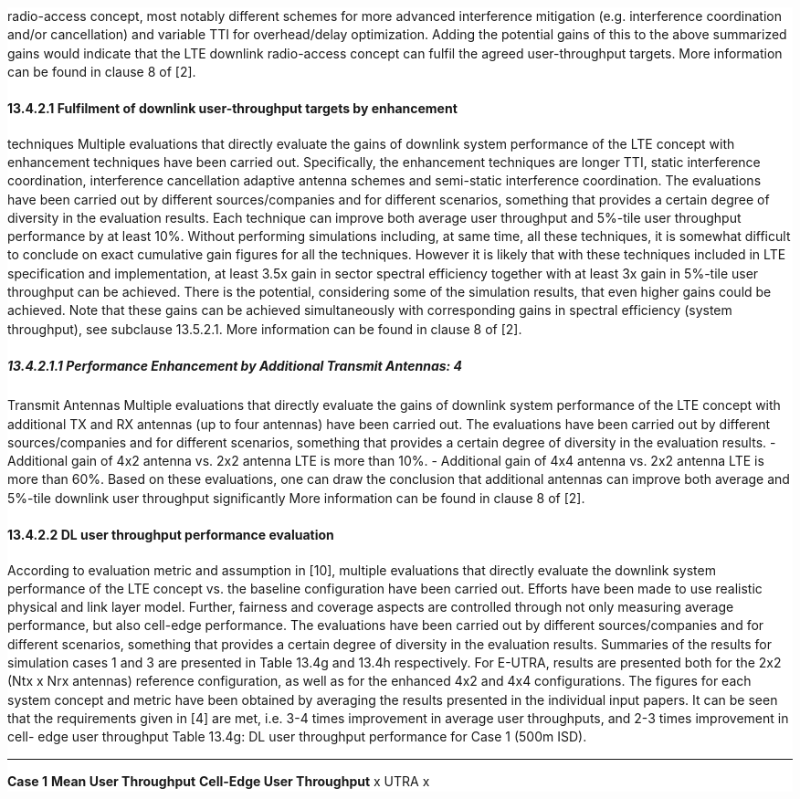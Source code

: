radio-access concept, most notably different schemes for more advanced
interference mitigation (e.g. interference coordination and/or cancellation)
and variable TTI for overhead/delay optimization. Adding the potential gains
of this to the above summarized gains would indicate that the LTE downlink
radio-access concept can fulfil the agreed user-throughput targets.
More information can be found in clause 8 of [2].
#### 13.4.2.1 Fulfilment of downlink user-throughput targets by enhancement
techniques
Multiple evaluations that directly evaluate the gains of downlink system
performance of the LTE concept with enhancement techniques have been carried
out. Specifically, the enhancement techniques are longer TTI, static
interference coordination, interference cancellation adaptive antenna schemes
and semi-static interference coordination. The evaluations have been carried
out by different sources/companies and for different scenarios, something that
provides a certain degree of diversity in the evaluation results. Each
technique can improve both average user throughput and 5%-tile user throughput
performance by at least 10%.
Without performing simulations including, at same time, all these techniques,
it is somewhat difficult to conclude on exact cumulative gain figures for all
the techniques. However it is likely that with these techniques included in
LTE specification and implementation, at least 3.5x gain in sector spectral
efficiency together with at least 3x gain in 5%-tile user throughput can be
achieved. There is the potential, considering some of the simulation results,
that even higher gains could be achieved.
Note that these gains can be achieved simultaneously with corresponding gains
in spectral efficiency (system throughput), see subclause 13.5.2.1.
More information can be found in clause 8 of [2].
##### 13.4.2.1.1 Performance Enhancement by Additional Transmit Antennas: 4
Transmit Antennas
Multiple evaluations that directly evaluate the gains of downlink system
performance of the LTE concept with additional TX and RX antennas (up to four
antennas) have been carried out. The evaluations have been carried out by
different sources/companies and for different scenarios, something that
provides a certain degree of diversity in the evaluation results.
\- Additional gain of 4x2 antenna vs. 2x2 antenna LTE is more than 10%.
\- Additional gain of 4x4 antenna vs. 2x2 antenna LTE is more than 60%.
Based on these evaluations, one can draw the conclusion that additional
antennas can improve both average and 5%-tile downlink user throughput
significantly
More information can be found in clause 8 of [2].
#### 13.4.2.2 DL user throughput performance evaluation
According to evaluation metric and assumption in [10], multiple evaluations
that directly evaluate the downlink system performance of the LTE concept vs.
the baseline configuration have been carried out. Efforts have been made to
use realistic physical and link layer model. Further, fairness and coverage
aspects are controlled through not only measuring average performance, but
also cell-edge performance. The evaluations have been carried out by different
sources/companies and for different scenarios, something that provides a
certain degree of diversity in the evaluation results. Summaries of the
results for simulation cases 1 and 3 are presented in Table 13.4g and 13.4h
respectively. For E-UTRA, results are presented both for the 2x2 (Ntx x Nrx
antennas) reference configuration, as well as for the enhanced 4x2 and 4x4
configurations. The figures for each system concept and metric have been
obtained by averaging the results presented in the individual input papers. It
can be seen that the requirements given in [4] are met, i.e. 3-4 times
improvement in average user throughputs, and 2-3 times improvement in cell-
edge user throughput
Table 13.4g: DL user throughput performance for Case 1 (500m ISD).
* * *
**Case 1** **Mean User Throughput** **Cell-Edge User Throughput** x UTRA x
